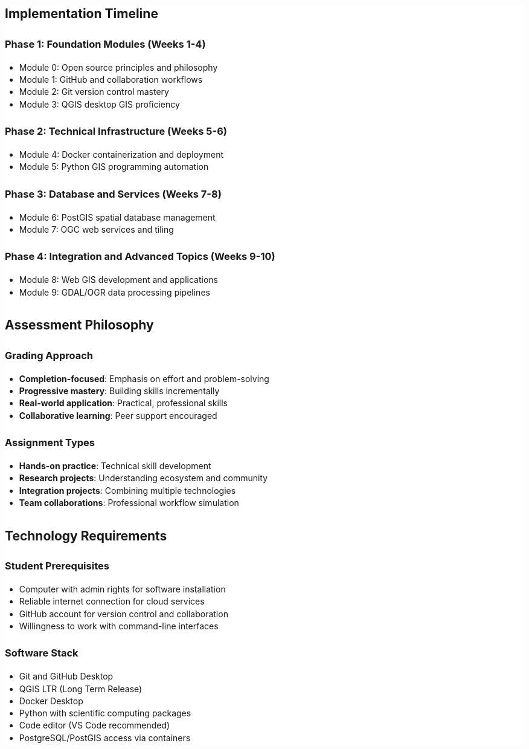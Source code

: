 ## Implementation Timeline

### Phase 1: Foundation Modules (Weeks 1-4)
- Module 0: Open source principles and philosophy
- Module 1: GitHub and collaboration workflows
- Module 2: Git version control mastery
- Module 3: QGIS desktop GIS proficiency

### Phase 2: Technical Infrastructure (Weeks 5-6)
- Module 4: Docker containerization and deployment
- Module 5: Python GIS programming automation

### Phase 3: Database and Services (Weeks 7-8)
- Module 6: PostGIS spatial database management
- Module 7: OGC web services and tiling

### Phase 4: Integration and Advanced Topics (Weeks 9-10)
- Module 8: Web GIS development and applications
- Module 9: GDAL/OGR data processing pipelines

## Assessment Philosophy

### Grading Approach
- **Completion-focused**: Emphasis on effort and problem-solving
- **Progressive mastery**: Building skills incrementally
- **Real-world application**: Practical, professional skills
- **Collaborative learning**: Peer support encouraged

### Assignment Types
- **Hands-on practice**: Technical skill development
- **Research projects**: Understanding ecosystem and community
- **Integration projects**: Combining multiple technologies
- **Team collaborations**: Professional workflow simulation

## Technology Requirements

### Student Prerequisites
- Computer with admin rights for software installation
- Reliable internet connection for cloud services
- GitHub account for version control and collaboration
- Willingness to work with command-line interfaces

### Software Stack
- Git and GitHub Desktop
- QGIS LTR (Long Term Release)
- Docker Desktop
- Python with scientific computing packages
- Code editor (VS Code recommended)
- PostgreSQL/PostGIS access via containers
